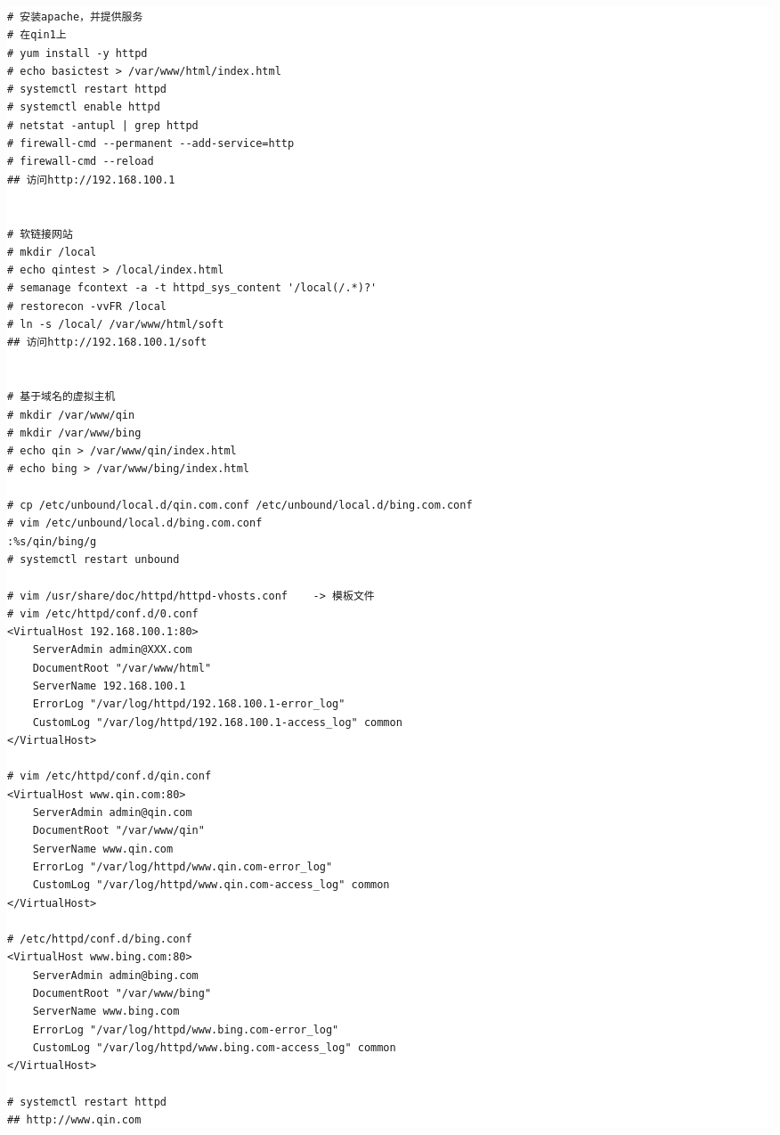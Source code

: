 
```
# 安装apache，并提供服务
# 在qin1上
# yum install -y httpd
# echo basictest > /var/www/html/index.html
# systemctl restart httpd
# systemctl enable httpd
# netstat -antupl | grep httpd
# firewall-cmd --permanent --add-service=http
# firewall-cmd --reload
## 访问http://192.168.100.1


# 软链接网站
# mkdir /local
# echo qintest > /local/index.html
# semanage fcontext -a -t httpd_sys_content '/local(/.*)?'
# restorecon -vvFR /local
# ln -s /local/ /var/www/html/soft
## 访问http://192.168.100.1/soft


# 基于域名的虚拟主机
# mkdir /var/www/qin
# mkdir /var/www/bing
# echo qin > /var/www/qin/index.html
# echo bing > /var/www/bing/index.html

# cp /etc/unbound/local.d/qin.com.conf /etc/unbound/local.d/bing.com.conf
# vim /etc/unbound/local.d/bing.com.conf
:%s/qin/bing/g
# systemctl restart unbound

# vim /usr/share/doc/httpd/httpd-vhosts.conf	-> 模板文件
# vim /etc/httpd/conf.d/0.conf
<VirtualHost 192.168.100.1:80>
    ServerAdmin admin@XXX.com
    DocumentRoot "/var/www/html"
    ServerName 192.168.100.1
    ErrorLog "/var/log/httpd/192.168.100.1-error_log"
    CustomLog "/var/log/httpd/192.168.100.1-access_log" common
</VirtualHost>

# vim /etc/httpd/conf.d/qin.conf
<VirtualHost www.qin.com:80>
    ServerAdmin admin@qin.com
    DocumentRoot "/var/www/qin"
    ServerName www.qin.com
    ErrorLog "/var/log/httpd/www.qin.com-error_log"
    CustomLog "/var/log/httpd/www.qin.com-access_log" common
</VirtualHost>

# /etc/httpd/conf.d/bing.conf
<VirtualHost www.bing.com:80>
    ServerAdmin admin@bing.com
    DocumentRoot "/var/www/bing"
    ServerName www.bing.com
    ErrorLog "/var/log/httpd/www.bing.com-error_log"
    CustomLog "/var/log/httpd/www.bing.com-access_log" common
</VirtualHost>

# systemctl restart httpd
## http://www.qin.com
```